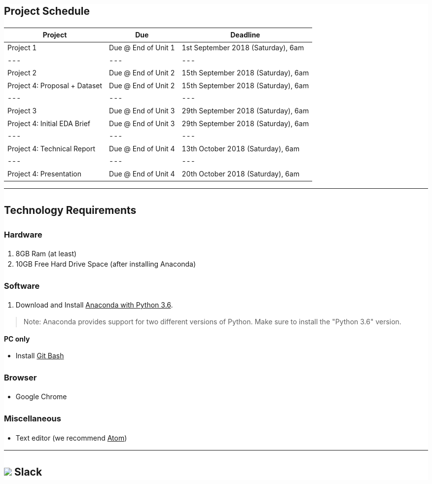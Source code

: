 
## Project Schedule

|Project| Due| Deadline|
| ---    | ---    |  ---     |
|Project 1| Due @ End of Unit 1| 1st September 2018 (Saturday), 6am|
| ---    | ---    |  ---     |
|Project 2| Due @ End of Unit 2| 15th September 2018 (Saturday), 6am|
|Project 4: Proposal + Dataset| Due @ End of Unit 2| 15th September 2018 (Saturday), 6am
| ---    | ---    |  ---     |
|Project 3| Due @ End of Unit 3| 29th September 2018 (Saturday), 6am|
|Project 4: Initial EDA Brief| Due @ End of Unit 3| 29th September 2018 (Saturday), 6am|
| ---    | ---    |  ---     |
|Project 4: Technical Report| Due @ End of Unit 4| 13th October 2018 (Saturday), 6am|
| ---    | ---    |  ---     |
|Project 4: Presentation| Due @ End of Unit 4|20th October 2018 (Saturday), 6am|

---

<a id='tech'></a>
## Technology Requirements

### Hardware

1. 8GB Ram (at least)
2. 10GB Free Hard Drive Space (after installing Anaconda)

### Software

1. Download and Install [Anaconda with Python 3.6](https://www.continuum.io/downloads).

> Note: Anaconda provides support for two different versions of Python. Make sure to install the "Python 3.6" version.


**PC only**
- Install [Git Bash](https://git-for-windows.github.io/)

### Browser
- Google Chrome

###  Miscellaneous
- Text editor (we recommend [Atom](https://atom.io))
---

<a id='slack'></a>
## <img src="https://lh3.googleusercontent.com/CzlsZP3xUHeX3HAGdZ2rL9mK6_C-6T1-YWeBeM8nB3ilmfPSBHCFx4-UbQr8MnQms3d9=w300" width="25px"> Slack

